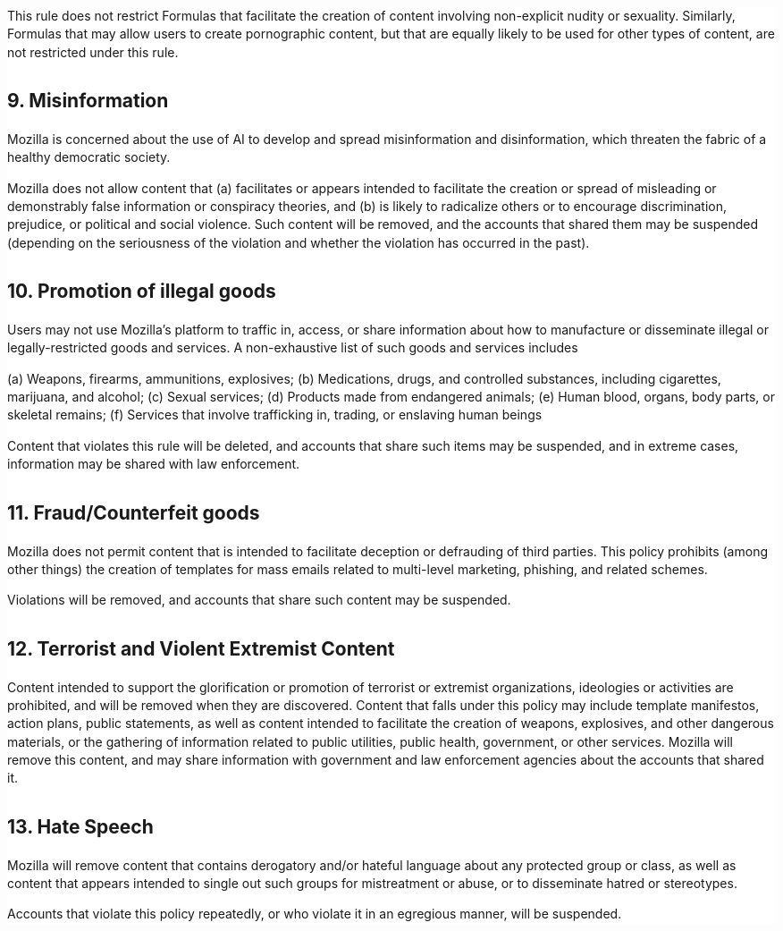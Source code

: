 This rule does not restrict Formulas that facilitate the creation of content involving non-explicit nudity or sexuality. Similarly, Formulas that may allow users to create pornographic content, but that are equally likely to be used for other types of content, are not restricted under this rule. 

## 9. Misinformation

Mozilla is concerned about the use of AI to develop and spread misinformation and disinformation, which threaten the fabric of a healthy democratic society.

Mozilla does not allow content that (a) facilitates or appears intended to facilitate the creation or spread of misleading or demonstrably false information or conspiracy theories, and (b) is likely to radicalize others or to encourage discrimination, prejudice, or political and social violence. Such content will be removed, and the accounts that shared them may be suspended (depending on the seriousness of the violation and whether the violation has occurred in the past).

## 10. Promotion of illegal goods

Users may not use Mozilla’s platform to traffic in, access, or share information about how to manufacture or disseminate illegal or legally-restricted goods and services. A non-exhaustive list of such goods and services includes 

(a) Weapons, firearms, ammunitions, explosives;
(b) Medications, drugs, and controlled substances, including cigarettes, marijuana, and alcohol;
(c) Sexual services;
(d) Products made from endangered animals;
(e) Human blood, organs, body parts, or skeletal remains;
(f) Services that involve trafficking in, trading, or enslaving human beings

Content that violates this rule will be deleted, and accounts that share such items may be suspended, and in extreme cases, information may be shared with law enforcement. 

## 11. Fraud/Counterfeit goods

Mozilla does not permit content that is intended to facilitate deception or defrauding of third parties. This policy prohibits (among other things) the creation of templates for mass emails related to multi-level marketing, phishing, and related schemes.

Violations will be removed, and accounts that share such content may be suspended.

## 12. Terrorist and Violent Extremist Content

Content intended to support the glorification or promotion of terrorist or extremist organizations, ideologies or activities are prohibited, and will be removed when they are discovered. Content that falls under this policy may include template manifestos, action plans, public statements, as well as content intended to facilitate the creation of weapons, explosives, and other dangerous materials, or the gathering of information related to public utilities, public health, government, or other services. Mozilla will remove this content, and may share information with government and law enforcement agencies about the accounts that shared it.

## 13. Hate Speech

Mozilla will remove content that contains derogatory and/or hateful language about any protected group or class, as well as content that appears intended to single out such groups for mistreatment or abuse, or to disseminate hatred or stereotypes.

Accounts that violate this policy repeatedly, or who violate it in an egregious manner, will be suspended.
